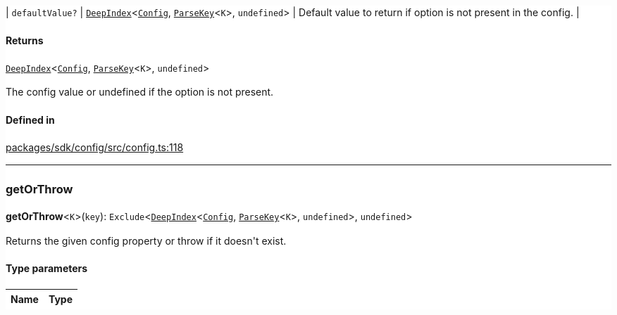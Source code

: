 | `defaultValue?` | [`DeepIndex`](../types/dxos_config.DeepIndex.md)<[`Config`](../interfaces/dxos_config.defs.Config.md), [`ParseKey`](../types/dxos_config.ParseKey.md)<`K`\>, `undefined`\> | Default value to return if option is not present in the config. |

#### Returns

[`DeepIndex`](../types/dxos_config.DeepIndex.md)<[`Config`](../interfaces/dxos_config.defs.Config.md), [`ParseKey`](../types/dxos_config.ParseKey.md)<`K`\>, `undefined`\>

The config value or undefined if the option is not present.

#### Defined in

[packages/sdk/config/src/config.ts:118](https://github.com/dxos/dxos/blob/main/packages/sdk/config/src/config.ts#L118)

___

### getOrThrow

**getOrThrow**<`K`\>(`key`): `Exclude`<[`DeepIndex`](../types/dxos_config.DeepIndex.md)<[`Config`](../interfaces/dxos_config.defs.Config.md), [`ParseKey`](../types/dxos_config.ParseKey.md)<`K`\>, `undefined`\>, `undefined`\>

Returns the given config property or throw if it doesn't exist.

#### Type parameters

| Name | Type |
| :------ | :------ |